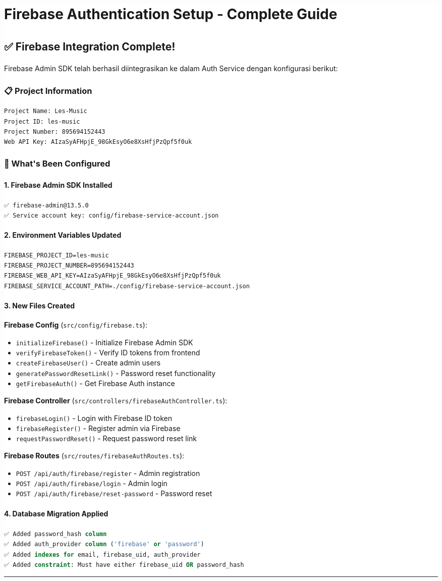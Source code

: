 # Firebase Authentication Setup - Complete Guide

## ✅ Firebase Integration Complete!

Firebase Admin SDK telah berhasil diintegrasikan ke dalam Auth Service dengan konfigurasi berikut:

### 📋 Project Information
```
Project Name: Les-Music
Project ID: les-music
Project Number: 895694152443
Web API Key: AIzaSyAFHpjE_98GkEsyO6e8XsHfjPzQpf5f0uk
```

### 🔧 What's Been Configured

#### 1. Firebase Admin SDK Installed
```bash
✅ firebase-admin@13.5.0
✅ Service account key: config/firebase-service-account.json
```

#### 2. Environment Variables Updated
```env
FIREBASE_PROJECT_ID=les-music
FIREBASE_PROJECT_NUMBER=895694152443
FIREBASE_WEB_API_KEY=AIzaSyAFHpjE_98GkEsyO6e8XsHfjPzQpf5f0uk
FIREBASE_SERVICE_ACCOUNT_PATH=./config/firebase-service-account.json
```

#### 3. New Files Created

**Firebase Config** (`src/config/firebase.ts`):
- `initializeFirebase()` - Initialize Firebase Admin SDK
- `verifyFirebaseToken()` - Verify ID tokens from frontend
- `createFirebaseUser()` - Create admin users
- `generatePasswordResetLink()` - Password reset functionality
- `getFirebaseAuth()` - Get Firebase Auth instance

**Firebase Controller** (`src/controllers/firebaseAuthController.ts`):
- `firebaseLogin()` - Login with Firebase ID token
- `firebaseRegister()` - Register admin via Firebase
- `requestPasswordReset()` - Request password reset link

**Firebase Routes** (`src/routes/firebaseAuthRoutes.ts`):
- `POST /api/auth/firebase/register` - Admin registration
- `POST /api/auth/firebase/login` - Admin login
- `POST /api/auth/firebase/reset-password` - Password reset

#### 4. Database Migration Applied
```sql
✅ Added password_hash column
✅ Added auth_provider column ('firebase' or 'password')
✅ Added indexes for email, firebase_uid, auth_provider
✅ Added constraint: Must have either firebase_uid OR password_hash
```

---